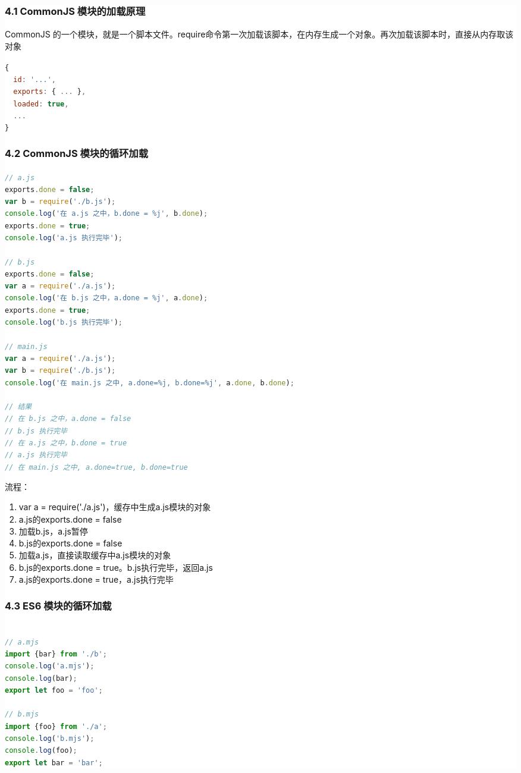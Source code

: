 ### 4.1 CommonJS 模块的加载原理
CommonJS 的一个模块，就是一个脚本文件。require命令第一次加载该脚本，在内存生成一个对象。再次加载该脚本时，直接从内存取该对象
```javascript
{
  id: '...',
  exports: { ... },
  loaded: true,
  ...
}
```

### 4.2 CommonJS 模块的循环加载
```javascript
// a.js
exports.done = false;
var b = require('./b.js');
console.log('在 a.js 之中，b.done = %j', b.done);
exports.done = true;
console.log('a.js 执行完毕');

// b.js
exports.done = false;
var a = require('./a.js');
console.log('在 b.js 之中，a.done = %j', a.done);
exports.done = true;
console.log('b.js 执行完毕');

// main.js
var a = require('./a.js');
var b = require('./b.js');
console.log('在 main.js 之中, a.done=%j, b.done=%j', a.done, b.done);

// 结果
// 在 b.js 之中，a.done = false
// b.js 执行完毕
// 在 a.js 之中，b.done = true
// a.js 执行完毕
// 在 main.js 之中, a.done=true, b.done=true
```
流程：
1. var a = require('./a.js')，缓存中生成a.js模块的对象
1. a.js的exports.done = false
2. 加载b.js，a.js暂停
3. b.js的exports.done = false
4. 加载a.js，直接读取缓存中a.js模块的对象
5. b.js的exports.done = true。b.js执行完毕，返回a.js
6. a.js的exports.done = true，a.js执行完毕

### 4.3 ES6 模块的循环加载
```javascript

// a.mjs
import {bar} from './b';
console.log('a.mjs');
console.log(bar);
export let foo = 'foo';

// b.mjs
import {foo} from './a';
console.log('b.mjs');
console.log(foo);
export let bar = 'bar';

```